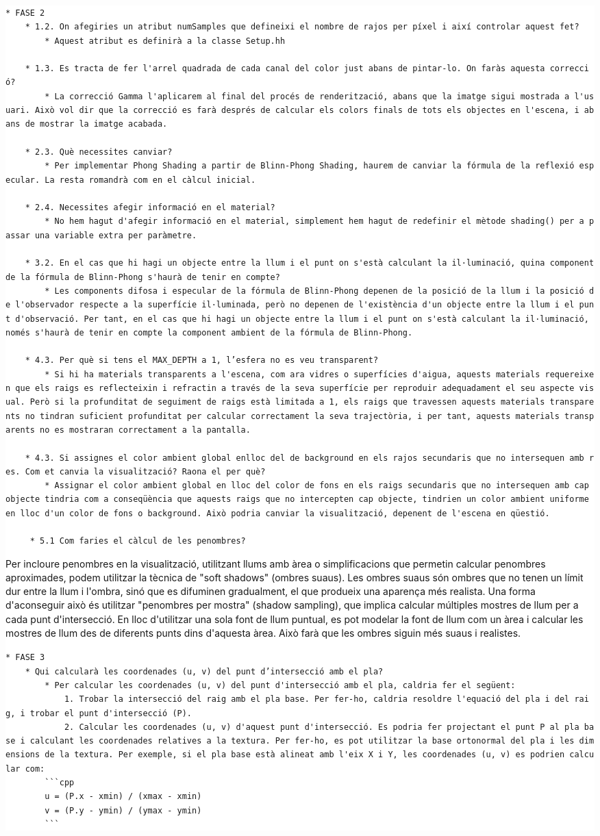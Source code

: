     * FASE 2
        * 1.2. On afegiries un atribut numSamples que defineixi el nombre de rajos per píxel i així controlar aquest fet?
            * Aquest atribut es definirà a la classe Setup.hh
            
        * 1.3. Es tracta de fer l'arrel quadrada de cada canal del color just abans de pintar-lo. On faràs aquesta correcció?
            * La correcció Gamma l'aplicarem al final del procés de renderització, abans que la imatge sigui mostrada a l'usuari. Això vol dir que la correcció es farà després de calcular els colors finals de tots els objectes en l'escena, i abans de mostrar la imatge acabada.
            
        * 2.3. Què necessites canviar? 
            * Per implementar Phong Shading a partir de Blinn-Phong Shading, haurem de canviar la fórmula de la reflexió especular. La resta romandrà com en el càlcul inicial.
            
        * 2.4. Necessites afegir informació en el material?
            * No hem hagut d'afegir informació en el material, simplement hem hagut de redefinir el mètode shading() per a passar una variable extra per paràmetre.
            
        * 3.2. En el cas que hi hagi un objecte entre la llum i el punt on s'està calculant la il·luminació, quina component de la fórmula de Blinn-Phong s'haurà de tenir en compte?
            * Les components difosa i especular de la fórmula de Blinn-Phong depenen de la posició de la llum i la posició de l'observador respecte a la superfície il·luminada, però no depenen de l'existència d'un objecte entre la llum i el punt d'observació. Per tant, en el cas que hi hagi un objecte entre la llum i el punt on s'està calculant la il·luminació, només s'haurà de tenir en compte la component ambient de la fórmula de Blinn-Phong.
            
        * 4.3. Per què si tens el MAX_DEPTH a 1, l’esfera no es veu transparent?
            * Si hi ha materials transparents a l'escena, com ara vidres o superfícies d'aigua, aquests materials requereixen que els raigs es reflecteixin i refractin a través de la seva superfície per reproduir adequadament el seu aspecte visual. Però si la profunditat de seguiment de raigs està limitada a 1, els raigs que travessen aquests materials transparents no tindran suficient profunditat per calcular correctament la seva trajectòria, i per tant, aquests materials transparents no es mostraran correctament a la pantalla.
            
        * 4.3. Si assignes el color ambient global enlloc del de background en els rajos secundaris que no intersequen amb res. Com et canvia la visualització? Raona el per què?
            * Assignar el color ambient global en lloc del color de fons en els raigs secundaris que no intersequen amb cap objecte tindria com a conseqüència que aquests raigs que no intercepten cap objecte, tindrien un color ambient uniforme en lloc d'un color de fons o background. Això podria canviar la visualització, depenent de l'escena en qüestió.
            
         * 5.1 Com faries el càlcul de les penombres?
Per incloure penombres en la visualització, utilitzant llums amb àrea o simplificacions que permetin calcular penombres aproximades, podem utilitzar la tècnica de "soft shadows" (ombres suaus). Les ombres suaus són ombres que no tenen un límit dur entre la llum i l'ombra, sinó que es difuminen gradualment, el que produeix una aparença més realista.
Una forma d'aconseguir això és utilitzar "penombres per mostra" (shadow sampling), que implica calcular múltiples mostres de llum per a cada punt d'intersecció. En lloc d'utilitzar una sola font de llum puntual, es pot modelar la font de llum com un àrea i calcular les mostres de llum des de diferents punts dins d'aquesta àrea. Això farà que les ombres siguin més suaus i realistes.

    * FASE 3
        * Qui calcularà les coordenades (u, v) del punt d’intersecció amb el pla?
            * Per calcular les coordenades (u, v) del punt d'intersecció amb el pla, caldria fer el següent:
                1. Trobar la intersecció del raig amb el pla base. Per fer-ho, caldria resoldre l'equació del pla i del raig, i trobar el punt d'intersecció (P).
                2. Calcular les coordenades (u, v) d'aquest punt d'intersecció. Es podria fer projectant el punt P al pla base i calculant les coordenades relatives a la textura. Per fer-ho, es pot utilitzar la base ortonormal del pla i les dimensions de la textura. Per exemple, si el pla base està alineat amb l'eix X i Y, les coordenades (u, v) es podrien calcular com:
            ```cpp
            u = (P.x - xmin) / (xmax - xmin)
            v = (P.y - ymin) / (ymax - ymin)
            ```
